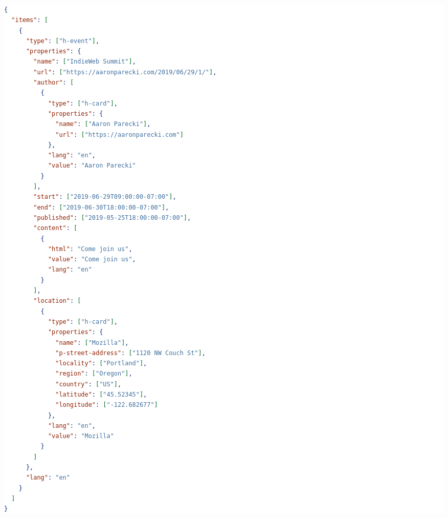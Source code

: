 ```json
{
  "items": [
    {
      "type": ["h-event"],
      "properties": {
        "name": ["IndieWeb Summit"],
        "url": ["https://aaronparecki.com/2019/06/29/1/"],
        "author": [
          {
            "type": ["h-card"],
            "properties": {
              "name": ["Aaron Parecki"],
              "url": ["https://aaronparecki.com"]
            },
            "lang": "en",
            "value": "Aaron Parecki"
          }
        ],
        "start": ["2019-06-29T09:00:00-07:00"],
        "end": ["2019-06-30T18:00:00-07:00"],
        "published": ["2019-05-25T18:00:00-07:00"],
        "content": [
          {
            "html": "Come join us",
            "value": "Come join us",
            "lang": "en"
          }
        ],
        "location": [
          {
            "type": ["h-card"],
            "properties": {
              "name": ["Mozilla"],
              "p-street-address": ["1120 NW Couch St"],
              "locality": ["Portland"],
              "region": ["Oregon"],
              "country": ["US"],
              "latitude": ["45.52345"],
              "longitude": ["-122.682677"]
            },
            "lang": "en",
            "value": "Mozilla"
          }
        ]
      },
      "lang": "en"
    }
  ]
}
```
